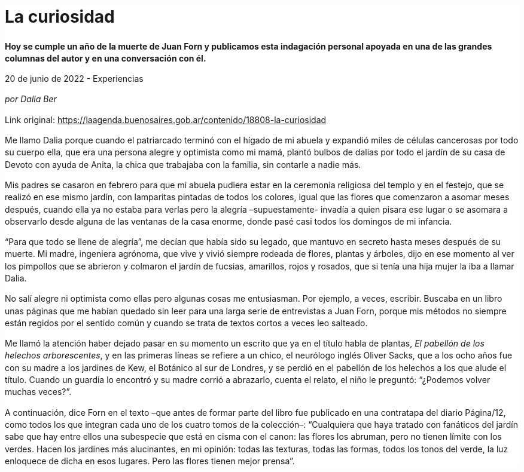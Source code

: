# La curiosidad

**Hoy se cumple un año de la muerte de Juan Forn y publicamos esta indagación personal apoyada en una de las grandes columnas del autor y en una conversación con él.**

20 de junio de 2022 - Experiencias

_por Dalia Ber_

Link original: https://laagenda.buenosaires.gob.ar/contenido/18808-la-curiosidad



Me llamo Dalia porque cuando el patriarcado terminó con el hígado de mi abuela y expandió miles de células cancerosas por todo su cuerpo ella, que era una persona alegre y optimista como mi mamá, plantó bulbos de dalias por todo el jardín de su casa de Devoto con ayuda de Anita, la chica que trabajaba con la familia, sin contarle a nadie más.




Mis padres se casaron en febrero para que mi abuela pudiera estar en la ceremonia religiosa del templo y en el festejo, que se realizó en ese mismo jardín, con lamparitas pintadas de todos los colores, igual que las flores que comenzaron a asomar meses después, cuando ella ya no estaba para verlas pero la alegría –supuestamente- invadía a quien pisara ese lugar o se asomara a observarlo desde alguna de las ventanas de la casa enorme, donde pasé casi todos los domingos de mi infancia.




“Para que todo se llene de alegría”, me decían que había sido su legado, que mantuvo en secreto hasta meses después de su muerte. Mi madre, ingeniera agrónoma, que vive y vivió siempre rodeada de flores, plantas y árboles, dijo en ese momento al ver los pimpollos que se abrieron y colmaron el jardín de fucsias, amarillos, rojos y rosados, que si tenía una hija mujer la iba a llamar Dalia.




No salí alegre ni optimista como ellas pero algunas cosas me entusiasman. Por ejemplo, a veces, escribir. Buscaba en un libro unas páginas que me habían quedado sin leer para una larga serie de entrevistas a Juan Forn, porque mis métodos no siempre están regidos por el sentido común y cuando se trata de textos cortos a veces leo salteado.




Me llamó la atención haber dejado pasar en su momento un escrito que ya en el título habla de plantas, *El pabellón de los helechos arborescentes*, y en las primeras líneas se refiere a un chico, el neurólogo inglés Oliver Sacks, que a los ocho años fue con su madre a los jardines de Kew, el Botánico al sur de Londres, y se perdió en el pabellón de los helechos a los que alude el título. Cuando un guardia lo encontró y su madre corrió a abrazarlo, cuenta el relato, el niño le preguntó: “¿Podemos volver muchas veces?”.




A continuación, dice Forn en el texto –que antes de formar parte del libro fue publicado en una contratapa del diario Página/12, como todos los que integran cada uno de los cuatro tomos de la colección–: “Cualquiera que haya tratado con fanáticos del jardín sabe que hay entre ellos una subespecie que está en cisma con el canon: las flores los abruman, pero no tienen límite con los verdes. Hacen los jardines más alucinantes, en mi opinión: todas las texturas, todas las formas, todos los tonos del verde, la luz enloquece de dicha en esos lugares. Pero las flores tienen mejor prensa”.
